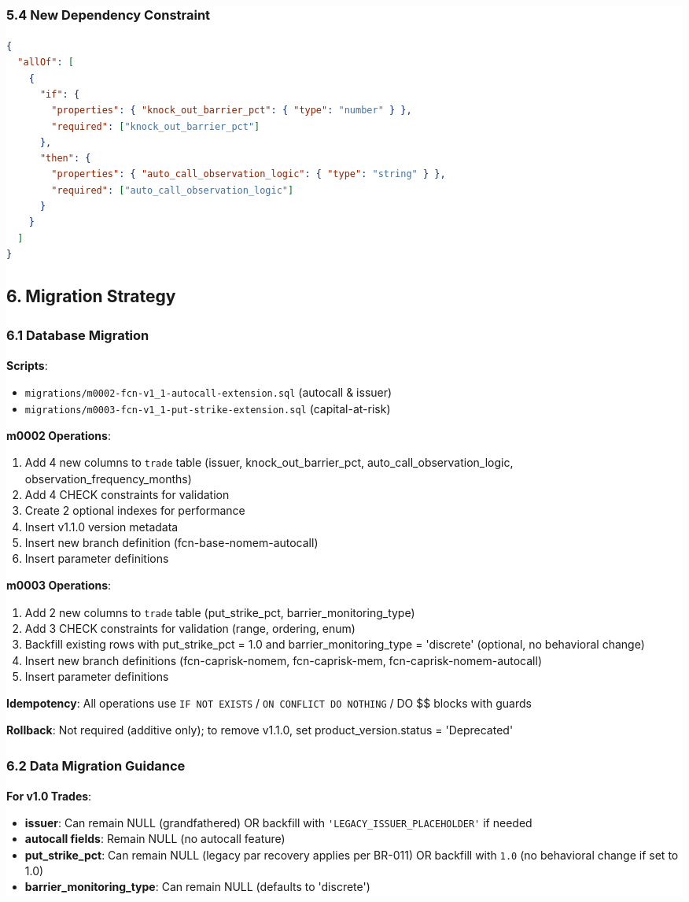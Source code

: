 ### 5.4 New Dependency Constraint

```json
{
  "allOf": [
    {
      "if": {
        "properties": { "knock_out_barrier_pct": { "type": "number" } },
        "required": ["knock_out_barrier_pct"]
      },
      "then": {
        "properties": { "auto_call_observation_logic": { "type": "string" } },
        "required": ["auto_call_observation_logic"]
      }
    }
  ]
}
```

## 6. Migration Strategy

### 6.1 Database Migration

**Scripts**: 
- `migrations/m0002-fcn-v1_1-autocall-extension.sql` (autocall & issuer)
- `migrations/m0003-fcn-v1_1-put-strike-extension.sql` (capital-at-risk)

**m0002 Operations**:
1. Add 4 new columns to `trade` table (issuer, knock_out_barrier_pct, auto_call_observation_logic, observation_frequency_months)
2. Add 4 CHECK constraints for validation
3. Create 2 optional indexes for performance
4. Insert v1.1.0 version metadata
5. Insert new branch definition (fcn-base-nomem-autocall)
6. Insert parameter definitions

**m0003 Operations**:
1. Add 2 new columns to `trade` table (put_strike_pct, barrier_monitoring_type)
2. Add 3 CHECK constraints for validation (range, ordering, enum)
3. Backfill existing rows with put_strike_pct = 1.0 and barrier_monitoring_type = 'discrete' (optional, no behavioral change)
4. Insert new branch definitions (fcn-caprisk-nomem, fcn-caprisk-mem, fcn-caprisk-nomem-autocall)
5. Insert parameter definitions

**Idempotency**: All operations use `IF NOT EXISTS` / `ON CONFLICT DO NOTHING` / DO $$ blocks with guards

**Rollback**: Not required (additive only); to remove v1.1.0, set product_version.status = 'Deprecated'

### 6.2 Data Migration Guidance

**For v1.0 Trades**:
- **issuer**: Can remain NULL (grandfathered) OR backfill with `'LEGACY_ISSUER_PLACEHOLDER'` if needed
- **autocall fields**: Remain NULL (no autocall feature)
- **put_strike_pct**: Can remain NULL (legacy par recovery applies per BR-011) OR backfill with `1.0` (no behavioral change if set to 1.0)
- **barrier_monitoring_type**: Can remain NULL (defaults to 'discrete')
